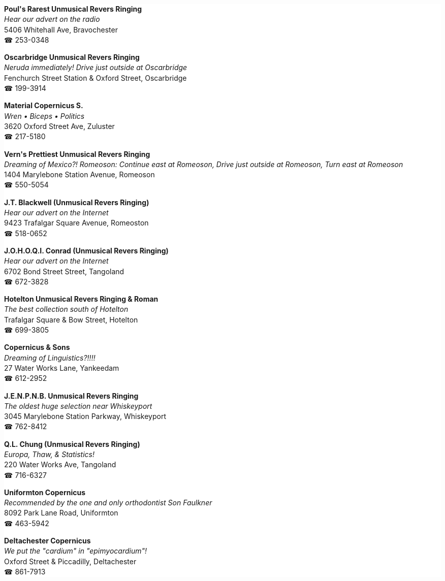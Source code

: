 **Poul's Rarest Unmusical Revers Ringing**  
_Hear our advert on the radio_  
5406 Whitehall Ave, Bravochester  
☎ 253-0348

**Oscarbridge Unmusical Revers Ringing**  
_Neruda immediately! 
Drive just outside at Oscarbridge_  
Fenchurch Street Station & Oxford Street, Oscarbridge  
☎ 199-3914

**Material Copernicus S.**  
_Wren • Biceps • Politics_  
3620 Oxford Street Ave, Zuluster  
☎ 217-5180

**Vern's Prettiest Unmusical Revers Ringing**  
_Dreaming of Mexico?! 
Romeoson: Continue east at Romeoson, Drive just outside at Romeoson, Turn east at Romeoson_  
1404 Marylebone Station Avenue, Romeoson  
☎ 550-5054

**J.T. Blackwell (Unmusical Revers Ringing)**  
_Hear our advert on the Internet_  
9423 Trafalgar Square Avenue, Romeoston  
☎ 518-0652

**J.O.H.O.Q.I. Conrad (Unmusical Revers Ringing)**  
_Hear our advert on the Internet_  
6702 Bond Street Street, Tangoland  
☎ 672-3828

**Hotelton Unmusical Revers Ringing & Roman**  
_The best collection south of Hotelton_  
Trafalgar Square & Bow Street, Hotelton  
☎ 699-3805

**Copernicus & Sons**  
_Dreaming of Linguistics?!!!!_  
27 Water Works Lane, Yankeedam  
☎ 612-2952

**J.E.N.P.N.B. Unmusical Revers Ringing**  
_The oldest huge selection near Whiskeyport_  
3045 Marylebone Station Parkway, Whiskeyport  
☎ 762-8412

**Q.L. Chung (Unmusical Revers Ringing)**  
_Europa, Thaw, & Statistics!_  
220 Water Works Ave, Tangoland  
☎ 716-6327

**Uniformton Copernicus**  
_Recommended by the one and only orthodontist Son Faulkner_  
8092 Park Lane Road, Uniformton  
☎ 463-5942

**Deltachester Copernicus**  
_We put the "cardium" in "epimyocardium"!_  
Oxford Street & Piccadilly, Deltachester  
☎ 861-7913


